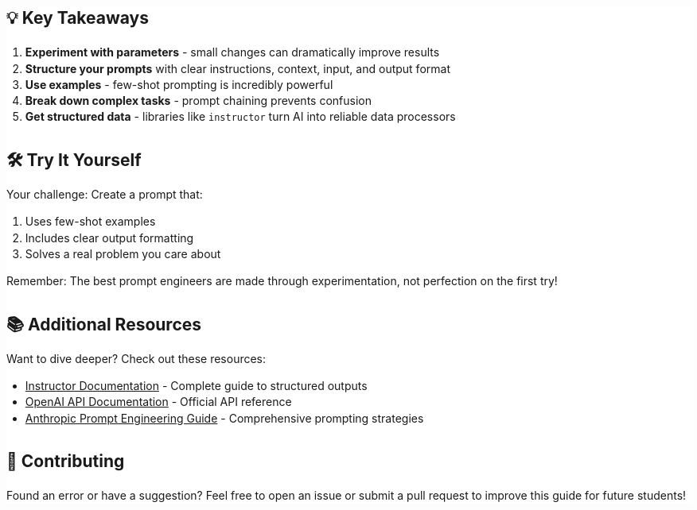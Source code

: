 
## 💡 Key Takeaways

1. **Experiment with parameters** - small changes can dramatically improve results
2. **Structure your prompts** with clear instructions, context, input, and output format
3. **Use examples** - few-shot prompting is incredibly powerful
4. **Break down complex tasks** - prompt chaining prevents confusion
5. **Get structured data** - libraries like `instructor` turn AI into reliable data processors

## 🛠️ Try It Yourself

Your challenge: Create a prompt that:
1. Uses few-shot examples
2. Includes clear output formatting
3. Solves a real problem you care about

Remember: The best prompt engineers are made through experimentation, not perfection on the first try!

## 📚 Additional Resources

Want to dive deeper? Check out these resources:
- [Instructor Documentation](https://python.useinstructor.com/) - Complete guide to structured outputs
- [OpenAI API Documentation](https://platform.openai.com/docs) - Official API reference
- [Anthropic Prompt Engineering Guide](https://docs.anthropic.com/en/docs/build-with-claude/prompt-engineering/overview) - Comprehensive prompting strategies

## 🤝 Contributing

Found an error or have a suggestion? Feel free to open an issue or submit a pull request to improve this guide for future students!
